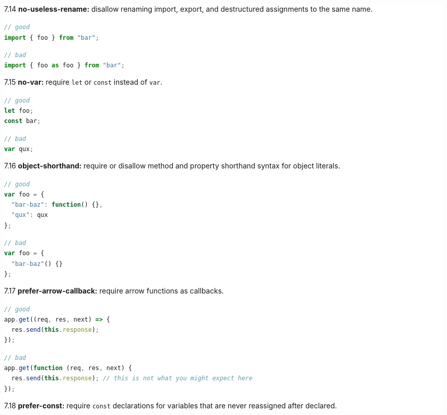 7.14 **no-useless-rename:** disallow renaming import, export, and destructured assignments to the same name.

```javascript
// good
import { foo } from "bar";
```
```javascript
// bad
import { foo as foo } from "bar";
```

7.15 **no-var:** require `let` or `const` instead of `var`.

```javascript
// good
let foo;
const bar;
```
```javascript
// bad
var qux;
```

7.16 **object-shorthand:** require or disallow method and property shorthand syntax for object literals.

```javascript
// good
var foo = {
  "bar-baz": function() {},
  "qux": qux
};
```
```javascript
// bad
var foo = {
  "bar-baz"() {}
};
```

7.17 **prefer-arrow-callback:** require arrow functions as callbacks.

```javascript
// good
app.get((req, res, next) => {
  res.send(this.response);
});
```
```javascript
// bad
app.get(function (req, res, next) {
  res.send(this.response); // this is not what you might expect here
});
```

7.18 **prefer-const:** require `const` declarations for variables that are never reassigned after declared.
